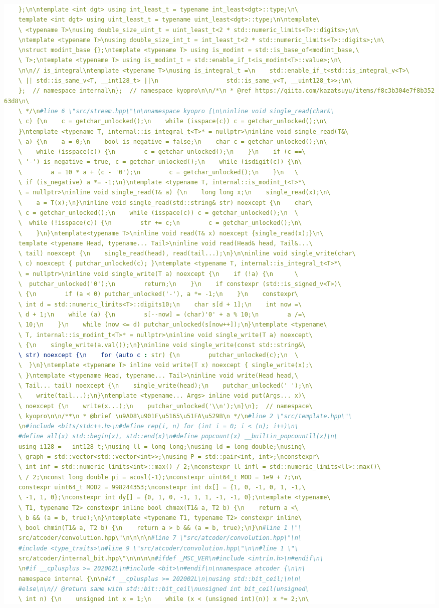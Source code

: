 ```yaml
    };\n\ntemplate <int dgt> using int_least_t = typename int_least<dgt>::type;\n\
    template <int dgt> using uint_least_t = typename uint_least<dgt>::type;\n\ntemplate\
    \ <typename T>\nusing double_size_uint_t = uint_least_t<2 * std::numeric_limits<T>::digits>;\n\
    \ntemplate <typename T>\nusing double_size_int_t = int_least_t<2 * std::numeric_limits<T>::digits>;\n\
    \nstruct modint_base {};\ntemplate <typename T> using is_modint = std::is_base_of<modint_base,\
    \ T>;\ntemplate <typename T> using is_modint_t = std::enable_if_t<is_modint<T>::value>;\n\
    \n\n// is_integral\ntemplate <typename T>\nusing is_integral_t =\n    std::enable_if_t<std::is_integral_v<T>\
    \ || std::is_same_v<T, __int128_t> ||\n                   std::is_same_v<T, __uint128_t>>;\n\
    };  // namespace internal\n};  // namespace kyopro\n\n/*\n * @ref https://qiita.com/kazatsuyu/items/f8c3b304e7f8b35263d8\n\
    \ */\n#line 6 \"src/stream.hpp\"\n\nnamespace kyopro {\n\ninline void single_read(char&\
    \ c) {\n    c = getchar_unlocked();\n    while (isspace(c)) c = getchar_unlocked();\n\
    }\ntemplate <typename T, internal::is_integral_t<T>* = nullptr>\ninline void single_read(T&\
    \ a) {\n    a = 0;\n    bool is_negative = false;\n    char c = getchar_unlocked();\n\
    \    while (isspace(c)) {\n        c = getchar_unlocked();\n    }\n    if (c ==\
    \ '-') is_negative = true, c = getchar_unlocked();\n    while (isdigit(c)) {\n\
    \        a = 10 * a + (c - '0');\n        c = getchar_unlocked();\n    }\n   \
    \ if (is_negative) a *= -1;\n}\ntemplate <typename T, internal::is_modint_t<T>*\
    \ = nullptr>\ninline void single_read(T& a) {\n    long long x;\n    single_read(x);\n\
    \    a = T(x);\n}\ninline void single_read(std::string& str) noexcept {\n    char\
    \ c = getchar_unlocked();\n    while (isspace(c)) c = getchar_unlocked();\n  \
    \  while (!isspace(c)) {\n        str += c;\n        c = getchar_unlocked();\n\
    \    }\n}\ntemplate<typename T>\ninline void read(T& x) noexcept {single_read(x);}\n\
    template <typename Head, typename... Tail>\ninline void read(Head& head, Tail&...\
    \ tail) noexcept {\n    single_read(head), read(tail...);\n}\n\ninline void single_write(char\
    \ c) noexcept { putchar_unlocked(c); }\ntemplate <typename T, internal::is_integral_t<T>*\
    \ = nullptr>\ninline void single_write(T a) noexcept {\n    if (!a) {\n      \
    \  putchar_unlocked('0');\n        return;\n    }\n    if constexpr (std::is_signed_v<T>)\
    \ {\n        if (a < 0) putchar_unlocked('-'), a *= -1;\n    }\n    constexpr\
    \ int d = std::numeric_limits<T>::digits10;\n    char s[d + 1];\n    int now =\
    \ d + 1;\n    while (a) {\n        s[--now] = (char)'0' + a % 10;\n        a /=\
    \ 10;\n    }\n    while (now <= d) putchar_unlocked(s[now++]);\n}\ntemplate <typename\
    \ T, internal::is_modint_t<T>* = nullptr>\ninline void single_write(T a) noexcept\
    \ {\n    single_write(a.val());\n}\ninline void single_write(const std::string&\
    \ str) noexcept {\n    for (auto c : str) {\n        putchar_unlocked(c);\n  \
    \  }\n}\ntemplate <typename T> inline void write(T x) noexcept { single_write(x);\
    \ }\ntemplate <typename Head, typename... Tail>\ninline void write(Head head,\
    \ Tail... tail) noexcept {\n    single_write(head);\n    putchar_unlocked(' ');\n\
    \    write(tail...);\n}\ntemplate <typename... Args> inline void put(Args... x)\
    \ noexcept {\n    write(x...);\n    putchar_unlocked('\\n');\n}\n};  // namespace\
    \ kyopro\n\n/**\n * @brief \u9AD8\u901F\u5165\u51FA\u529B\n */\n#line 2 \"src/template.hpp\"\
    \n#include <bits/stdc++.h>\n#define rep(i, n) for (int i = 0; i < (n); i++)\n\
    #define all(x) std::begin(x), std::end(x)\n#define popcount(x) __builtin_popcountll(x)\n\
    using i128 = __int128_t;\nusing ll = long long;\nusing ld = long double;\nusing\
    \ graph = std::vector<std::vector<int>>;\nusing P = std::pair<int, int>;\nconstexpr\
    \ int inf = std::numeric_limits<int>::max() / 2;\nconstexpr ll infl = std::numeric_limits<ll>::max()\
    \ / 2;\nconst long double pi = acosl(-1);\nconstexpr uint64_t MOD = 1e9 + 7;\n\
    constexpr uint64_t MOD2 = 998244353;\nconstexpr int dx[] = {1, 0, -1, 0, 1, -1,\
    \ -1, 1, 0};\nconstexpr int dy[] = {0, 1, 0, -1, 1, 1, -1, -1, 0};\ntemplate <typename\
    \ T1, typename T2> constexpr inline bool chmax(T1& a, T2 b) {\n    return a <\
    \ b && (a = b, true);\n}\ntemplate <typename T1, typename T2> constexpr inline\
    \ bool chmin(T1& a, T2 b) {\n    return a > b && (a = b, true);\n}\n#line 1 \"\
    src/atcoder/convolution.hpp\"\n\n\n\n#line 7 \"src/atcoder/convolution.hpp\"\n\
    #include <type_traits>\n#line 9 \"src/atcoder/convolution.hpp\"\n\n#line 1 \"\
    src/atcoder/internal_bit.hpp\"\n\n\n\n#ifdef _MSC_VER\n#include <intrin.h>\n#endif\n\
    \n#if __cplusplus >= 202002L\n#include <bit>\n#endif\n\nnamespace atcoder {\n\n\
    namespace internal {\n\n#if __cplusplus >= 202002L\n\nusing std::bit_ceil;\n\n\
    #else\n\n// @return same with std::bit::bit_ceil\nunsigned int bit_ceil(unsigned\
    \ int n) {\n    unsigned int x = 1;\n    while (x < (unsigned int)(n)) x *= 2;\n\
```